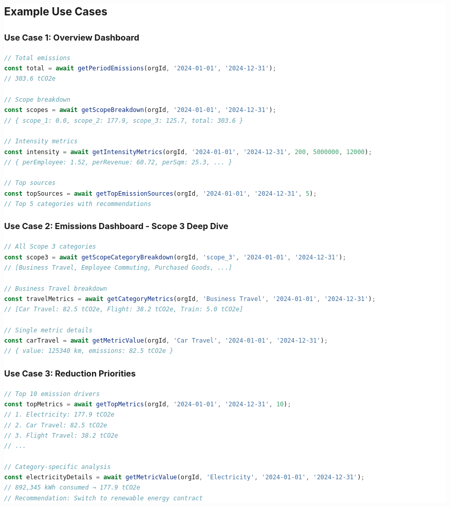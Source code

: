 
## Example Use Cases

### Use Case 1: Overview Dashboard
```typescript
// Total emissions
const total = await getPeriodEmissions(orgId, '2024-01-01', '2024-12-31');
// 303.6 tCO2e

// Scope breakdown
const scopes = await getScopeBreakdown(orgId, '2024-01-01', '2024-12-31');
// { scope_1: 0.0, scope_2: 177.9, scope_3: 125.7, total: 303.6 }

// Intensity metrics
const intensity = await getIntensityMetrics(orgId, '2024-01-01', '2024-12-31', 200, 5000000, 12000);
// { perEmployee: 1.52, perRevenue: 60.72, perSqm: 25.3, ... }

// Top sources
const topSources = await getTopEmissionSources(orgId, '2024-01-01', '2024-12-31', 5);
// Top 5 categories with recommendations
```

### Use Case 2: Emissions Dashboard - Scope 3 Deep Dive
```typescript
// All Scope 3 categories
const scope3 = await getScopeCategoryBreakdown(orgId, 'scope_3', '2024-01-01', '2024-12-31');
// [Business Travel, Employee Commuting, Purchased Goods, ...]

// Business Travel breakdown
const travelMetrics = await getCategoryMetrics(orgId, 'Business Travel', '2024-01-01', '2024-12-31');
// [Car Travel: 82.5 tCO2e, Flight: 38.2 tCO2e, Train: 5.0 tCO2e]

// Single metric details
const carTravel = await getMetricValue(orgId, 'Car Travel', '2024-01-01', '2024-12-31');
// { value: 125340 km, emissions: 82.5 tCO2e }
```

### Use Case 3: Reduction Priorities
```typescript
// Top 10 emission drivers
const topMetrics = await getTopMetrics(orgId, '2024-01-01', '2024-12-31', 10);
// 1. Electricity: 177.9 tCO2e
// 2. Car Travel: 82.5 tCO2e
// 3. Flight Travel: 38.2 tCO2e
// ...

// Category-specific analysis
const electricityDetails = await getMetricValue(orgId, 'Electricity', '2024-01-01', '2024-12-31');
// 892,345 kWh consumed → 177.9 tCO2e
// Recommendation: Switch to renewable energy contract
```
